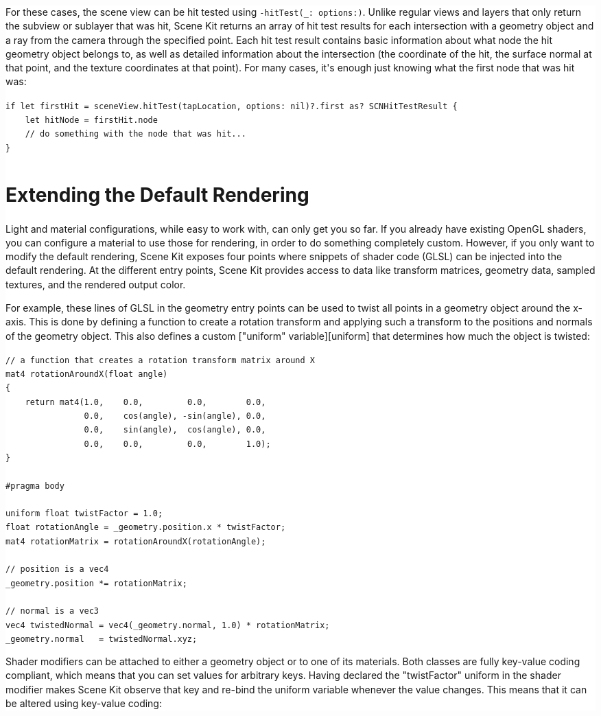 For these cases, the scene view can be hit tested using `-hitTest(_: options:)`. Unlike regular views and layers that only return the subview or sublayer that was hit, Scene Kit returns an array of hit test results for each intersection with a geometry object and a ray from the camera through the specified point. Each hit test result contains basic information about what node the hit geometry object belongs to, as well as detailed information about the intersection (the coordinate of the hit, the surface normal at that point, and the texture coordinates at that point). For many cases, it's enough just knowing what the first node that was hit was:

	if let firstHit = sceneView.hitTest(tapLocation, options: nil)?.first as? SCNHitTestResult {
	    let hitNode = firstHit.node
	    // do something with the node that was hit...
	}

# Extending the Default Rendering

Light and material configurations, while easy to work with, can only get you so far. If you already have existing OpenGL shaders, you can configure a material to use those for rendering, in order to do something completely custom. However, if you only want to modify the default rendering, Scene Kit exposes four points where snippets of shader code (GLSL) can be injected into the default rendering. At the different entry points, Scene Kit provides access to data like transform matrices, geometry data, sampled textures, and the rendered output color. 

For example, these lines of GLSL in the geometry entry points can be used to twist all points in a geometry object around the x-axis. This is done by defining a function to create a rotation transform and applying such a transform to the positions and normals of the geometry object. This also defines a custom ["uniform" variable][uniform] that determines how much the object is twisted:

	// a function that creates a rotation transform matrix around X
	mat4 rotationAroundX(float angle)
	{
	    return mat4(1.0,    0.0,         0.0,        0.0,
	                0.0,    cos(angle), -sin(angle), 0.0,
	                0.0,    sin(angle),  cos(angle), 0.0,
	                0.0,    0.0,         0.0,        1.0);
	}
	
	#pragma body
	
	uniform float twistFactor = 1.0;
	float rotationAngle = _geometry.position.x * twistFactor;
	mat4 rotationMatrix = rotationAroundX(rotationAngle);
	
	// position is a vec4
	_geometry.position *= rotationMatrix;
	
	// normal is a vec3
	vec4 twistedNormal = vec4(_geometry.normal, 1.0) * rotationMatrix;
	_geometry.normal   = twistedNormal.xyz;

Shader modifiers can be attached to either a geometry object or to one of its materials. Both classes are fully key-value coding compliant, which means that you can set values for arbitrary keys. Having declared the "twistFactor" uniform in the shader modifier makes Scene Kit observe that key and re-bind the uniform variable whenever the value changes. This means that it can be altered using key-value coding:


[^name]: A hierarchy of nodes like this is commonly called a _scene graph_ in 3D graphics. That's one explanation for the name Scene Kit.
[^twoScenes]: Yes, having two very similar APIs with two very similar concepts (scenes, nodes, constrains, etc. exist in both Scene Kit and Sprite Kit) can get confusing.
[collada]: https://en.wikipedia.org/wiki/COLLADA
[skeletal]: https://en.wikipedia.org/wiki/Skeletal_animation
[opengl1]: https://www.opengl.org/documentation/specs/version1.1/glspec1.1/node30.html#SECTION005130000000000000000
[glsl]: https://en.wikipedia.org/wiki/OpenGL_Shading_Language
[dof]: https://en.wikipedia.org/wiki/Depth_of_field
[uniform]: https://www.opengl.org/wiki/Uniform_(GLSL)
[deferred]: https://en.wikipedia.org/wiki/Deferred_shading
[wwdc game]: https://developer.apple.com/videos/wwdc/2014/?id=610
[bananas]: https://developer.apple.com/library/ios/samplecode/Bananas/Introduction/Intro.html
[technique]: https://developer.apple.com/library/ios/documentation/SceneKit/Reference/SCNTechnique_Class/index.html
[wwdc 13]: https://developer.apple.com/videos/wwdc/2013/?id=500
[wwdc 14]: https://developer.apple.com/videos/wwdc/2014/?id=609
[book]: http://scenekitbook.com